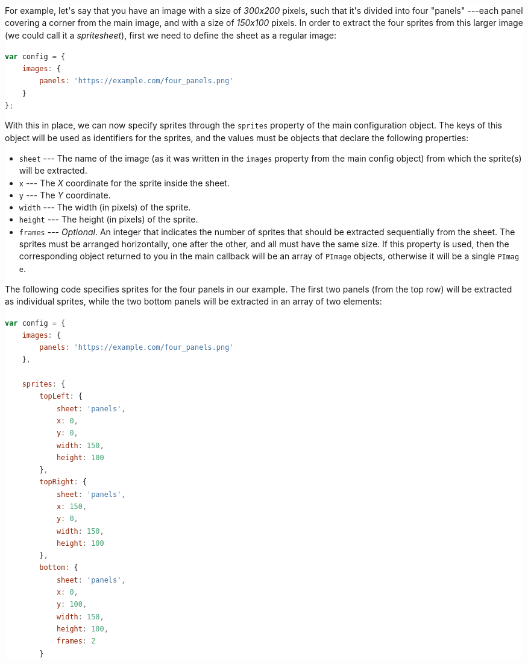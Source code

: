 For example, let's say that you have an image with a size of *300x200*
pixels, such that it's divided into four "panels" ---each panel covering a
corner from the main image, and with a size of *150x100* pixels. In order to
extract the four sprites from this larger image (we could call it a
*spritesheet*), first we need to define the sheet as a regular image:

```javascript
var config = {
	images: {
		panels: 'https://example.com/four_panels.png'
	}
};
```

With this in place, we can now specify sprites through the `sprites`
property of the main configuration object. The keys of this object will be
used as identifiers for the sprites, and the values must be objects that
declare the following properties:

*   `sheet` --- The name of the image (as it was written in the `images`
    property from the main config object) from which the sprite(s) will be
    extracted.
*   `x` --- The *X* coordinate for the sprite inside the sheet.
*   `y` --- The *Y* coordinate.
*   `width` --- The width (in pixels) of the sprite.
*   `height` --- The height (in pixels) of the sprite.
*   `frames` --- *Optional*. An integer that indicates the number of sprites
    that should be extracted sequentially from the sheet. The sprites must
    be arranged horizontally, one after the other, and all must have the
    same size. If this property is used, then the corresponding object
    returned to you in the main callback will be an array of `PImage`
    objects, otherwise it will be a single `PImage`.

The following code specifies sprites for the four panels in our example. The
first two panels (from the top row) will be extracted as individual sprites,
while the two bottom panels will be extracted in an array of two elements:

```javascript
var config = {
	images: {
		panels: 'https://example.com/four_panels.png'
	},

	sprites: {
		topLeft: {
			sheet: 'panels',
			x: 0,
			y: 0,
			width: 150,
			height: 100
		},
		topRight: {
			sheet: 'panels',
			x: 150,
			y: 0,
			width: 150,
			height: 100
		},
		bottom: {
			sheet: 'panels',
			x: 0,
			y: 100,
			width: 150,
			height: 100,
			frames: 2
		}
```